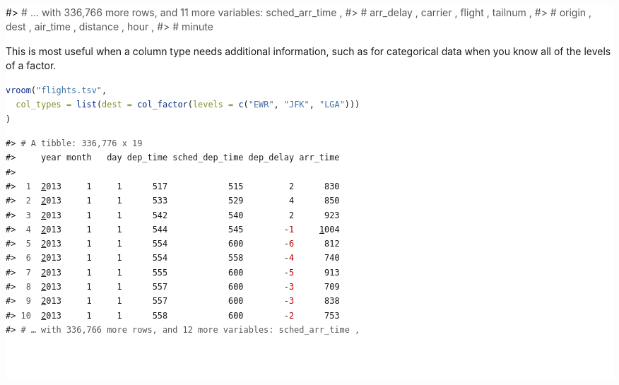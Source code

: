 #> </span><span style='color: #555555;'># … with 336,766 more rows, and 11 more variables: sched_arr_time </span><span style='color: #555555;font-style: italic;'><dbl></span><span style='color: #555555;'>,
#> #   arr_delay </span><span style='color: #555555;font-style: italic;'><dbl></span><span style='color: #555555;'>, carrier </span><span style='color: #555555;font-style: italic;'><fct></span><span style='color: #555555;'>, flight </span><span style='color: #555555;font-style: italic;'><dbl></span><span style='color: #555555;'>, tailnum </span><span style='color: #555555;font-style: italic;'><chr></span><span style='color: #555555;'>,
#> #   origin </span><span style='color: #555555;font-style: italic;'><chr></span><span style='color: #555555;'>, dest </span><span style='color: #555555;font-style: italic;'><chr></span><span style='color: #555555;'>, air_time </span><span style='color: #555555;font-style: italic;'><dbl></span><span style='color: #555555;'>, distance </span><span style='color: #555555;font-style: italic;'><dbl></span><span style='color: #555555;'>, hour </span><span style='color: #555555;font-style: italic;'><dbl></span><span style='color: #555555;'>,
#> #   minute </span><span style='color: #555555;font-style: italic;'><dbl></span><span>
</span></CODE></PRE>

This is most useful when a column type needs additional information, such as
for categorical data when you know all of the levels of a factor.


```r
vroom("flights.tsv",
  col_types = list(dest = col_factor(levels = c("EWR", "JFK", "LGA")))
)
```

<PRE class="fansi fansi-output"><CODE>#> <span style='color: #555555;'># A tibble: 336,776 x 19</span><span>
#>     year month   day dep_time sched_dep_time dep_delay arr_time
#>    </span><span style='color: #555555;font-style: italic;'><dbl></span><span> </span><span style='color: #555555;font-style: italic;'><dbl></span><span> </span><span style='color: #555555;font-style: italic;'><dbl></span><span>    </span><span style='color: #555555;font-style: italic;'><dbl></span><span>          </span><span style='color: #555555;font-style: italic;'><dbl></span><span>     </span><span style='color: #555555;font-style: italic;'><dbl></span><span>    </span><span style='color: #555555;font-style: italic;'><dbl></span><span>
#> </span><span style='color: #555555;'> 1</span><span>  </span><span style='text-decoration: underline;'>2</span><span>013     1     1      517            515         2      830
#> </span><span style='color: #555555;'> 2</span><span>  </span><span style='text-decoration: underline;'>2</span><span>013     1     1      533            529         4      850
#> </span><span style='color: #555555;'> 3</span><span>  </span><span style='text-decoration: underline;'>2</span><span>013     1     1      542            540         2      923
#> </span><span style='color: #555555;'> 4</span><span>  </span><span style='text-decoration: underline;'>2</span><span>013     1     1      544            545        -</span><span style='color: #BB0000;'>1</span><span>     </span><span style='text-decoration: underline;'>1</span><span>004
#> </span><span style='color: #555555;'> 5</span><span>  </span><span style='text-decoration: underline;'>2</span><span>013     1     1      554            600        -</span><span style='color: #BB0000;'>6</span><span>      812
#> </span><span style='color: #555555;'> 6</span><span>  </span><span style='text-decoration: underline;'>2</span><span>013     1     1      554            558        -</span><span style='color: #BB0000;'>4</span><span>      740
#> </span><span style='color: #555555;'> 7</span><span>  </span><span style='text-decoration: underline;'>2</span><span>013     1     1      555            600        -</span><span style='color: #BB0000;'>5</span><span>      913
#> </span><span style='color: #555555;'> 8</span><span>  </span><span style='text-decoration: underline;'>2</span><span>013     1     1      557            600        -</span><span style='color: #BB0000;'>3</span><span>      709
#> </span><span style='color: #555555;'> 9</span><span>  </span><span style='text-decoration: underline;'>2</span><span>013     1     1      557            600        -</span><span style='color: #BB0000;'>3</span><span>      838
#> </span><span style='color: #555555;'>10</span><span>  </span><span style='text-decoration: underline;'>2</span><span>013     1     1      558            600        -</span><span style='color: #BB0000;'>2</span><span>      753
#> </span><span style='color: #555555;'># … with 336,766 more rows, and 12 more variables: sched_arr_time </span><span style='color: #555555;font-style: italic;'><dbl></span><span style='color: #555555;'>,